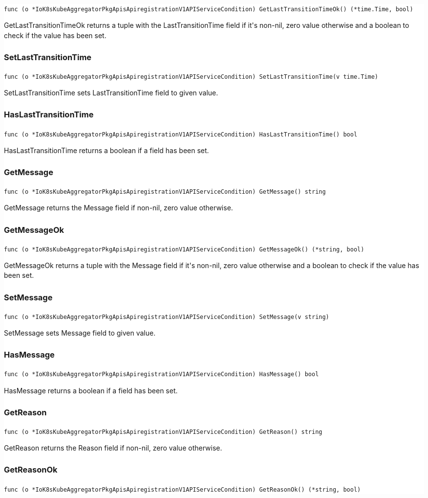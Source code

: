 `func (o *IoK8sKubeAggregatorPkgApisApiregistrationV1APIServiceCondition) GetLastTransitionTimeOk() (*time.Time, bool)`

GetLastTransitionTimeOk returns a tuple with the LastTransitionTime field if it's non-nil, zero value otherwise
and a boolean to check if the value has been set.

### SetLastTransitionTime

`func (o *IoK8sKubeAggregatorPkgApisApiregistrationV1APIServiceCondition) SetLastTransitionTime(v time.Time)`

SetLastTransitionTime sets LastTransitionTime field to given value.

### HasLastTransitionTime

`func (o *IoK8sKubeAggregatorPkgApisApiregistrationV1APIServiceCondition) HasLastTransitionTime() bool`

HasLastTransitionTime returns a boolean if a field has been set.

### GetMessage

`func (o *IoK8sKubeAggregatorPkgApisApiregistrationV1APIServiceCondition) GetMessage() string`

GetMessage returns the Message field if non-nil, zero value otherwise.

### GetMessageOk

`func (o *IoK8sKubeAggregatorPkgApisApiregistrationV1APIServiceCondition) GetMessageOk() (*string, bool)`

GetMessageOk returns a tuple with the Message field if it's non-nil, zero value otherwise
and a boolean to check if the value has been set.

### SetMessage

`func (o *IoK8sKubeAggregatorPkgApisApiregistrationV1APIServiceCondition) SetMessage(v string)`

SetMessage sets Message field to given value.

### HasMessage

`func (o *IoK8sKubeAggregatorPkgApisApiregistrationV1APIServiceCondition) HasMessage() bool`

HasMessage returns a boolean if a field has been set.

### GetReason

`func (o *IoK8sKubeAggregatorPkgApisApiregistrationV1APIServiceCondition) GetReason() string`

GetReason returns the Reason field if non-nil, zero value otherwise.

### GetReasonOk

`func (o *IoK8sKubeAggregatorPkgApisApiregistrationV1APIServiceCondition) GetReasonOk() (*string, bool)`
